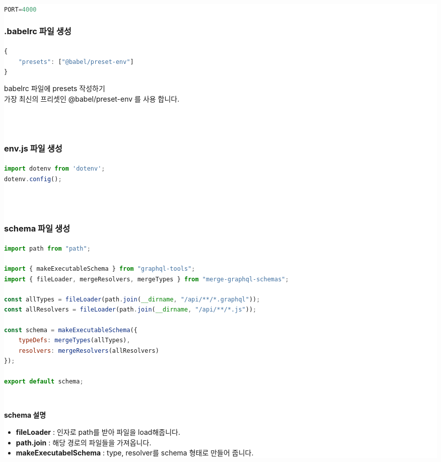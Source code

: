 ``` js
PORT=4000
```

### .babelrc 파일 생성



``` js
{
    "presets": ["@babel/preset-env"]
}
```

babelrc 파일에 presets 작성하기 <br/>
가장 최신의 프리셋인 @babel/preset-env 를 사용 합니다. 

<br/><br/>

### env.js 파일 생성



``` js
import dotenv from 'dotenv';
dotenv.config();
```

<br/><br/>

### schema 파일 생성



``` js
import path from "path";  

import { makeExecutableSchema } from "graphql-tools";  
import { fileLoader, mergeResolvers, mergeTypes } from "merge-graphql-schemas";

const allTypes = fileLoader(path.join(__dirname, "/api/**/*.graphql"));
const allResolvers = fileLoader(path.join(__dirname, "/api/**/*.js"));

const schema = makeExecutableSchema({
    typeDefs: mergeTypes(allTypes),
    resolvers: mergeResolvers(allResolvers)
});

export default schema;
```

<br/>

**schema 설명**

- **fileLoader** : 인자로 path를 받아 파일을 load해줍니다.
- **path.join** : 해당 경로의 파일들을 가져옵니다.
- **makeExecutabelSchema** : type, resolver를 schema 형태로 만들어 줍니다.
